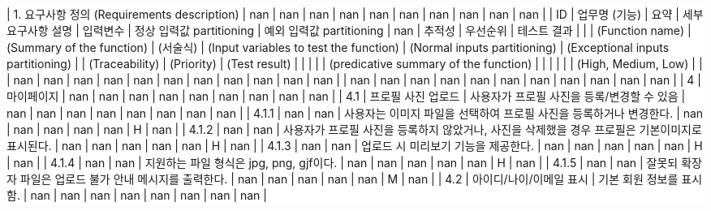 | 1. 요구사항 정의 (Requirements description)                    | nan                                  | nan                                                  | nan                                                                                             | nan                                    | nan                          | nan                               |          nan | nan            | nan                 | nan           |
| ID                                                             | 업무명 (기능)                        | 요약                                                 | 세부요구사항 설명                                                                               | 입력변수                               | 정상 입력값 partitioning     | 예외 입력값 partitioning          |          nan | 추적성         | 우선순위            | 테스트 결과   |
|                                                                | (Function name)                      | (Summary of the function)                            | (서술식)                                                                                        | (Input variables to test the function) | (Normal inputs partitioning) | (Exceptional inputs partitioning) |              | (Traceability) | (Priority)          | (Test result) |
|                                                                |                                      |                                                      | (predicative summary of the function)                                                           |                                        |                              |                                   |              |                | (High, Medium, Low) |               |
| nan                                                            | nan                                  | nan                                                  | nan                                                                                             | nan                                    | nan                          | nan                               |          nan | nan            | nan                 | nan           |
| nan                                                            | nan                                  | nan                                                  | nan                                                                                             | nan                                    | nan                          | nan                               |          nan | nan            | nan                 | nan           |
| 4                                                              | 마이페이지                           | nan                                                  | nan                                                                                             | nan                                    | nan                          | nan                               |          nan | nan            | nan                 | nan           |
| 4.1                                                            | 프로필 사진 업로드                   | 사용자가 프로필 사진을 등록/변경할 수 있음           | nan                                                                                             | nan                                    | nan                          | nan                               |          nan | nan            | nan                 | nan           |
| 4.1.1                                                          | nan                                  | nan                                                  | 사용자는 이미지 파일을 선택하여 프로필 사진을 등록하거나 변경한다.                              | nan                                    | nan                          | nan                               |          nan | nan            | H                   | nan           |
| 4.1.2                                                          | nan                                  | nan                                                  | 사용자가 프로필 사진을 등록하지 않았거나, 사진을 삭제했을 경우 프로필은 기본이미지로 표시된다.  | nan                                    | nan                          | nan                               |          nan | nan            | H                   | nan           |
| 4.1.3                                                          | nan                                  | nan                                                  | 업로드 시 미리보기 기능을 제공한다.                                                             | nan                                    | nan                          | nan                               |          nan | nan            | H                   | nan           |
| 4.1.4                                                          | nan                                  | nan                                                  | 지원하는 파일 형식은 jpg, png, gjf이다.                                                         | nan                                    | nan                          | nan                               |          nan | nan            | H                   | nan           |
| 4.1.5                                                          | nan                                  | nan                                                  | 잘못되 확장자 파일은 업로드 불가 안내 메시지를 출력한다.                                        | nan                                    | nan                          | nan                               |          nan | nan            | M                   | nan           |
| 4.2                                                            | 아이디/나이/이메일 표시              | 기본 회원 정보를 표시함.                             | nan                                                                                             | nan                                    | nan                          | nan                               |          nan | nan            | nan                 | nan           |